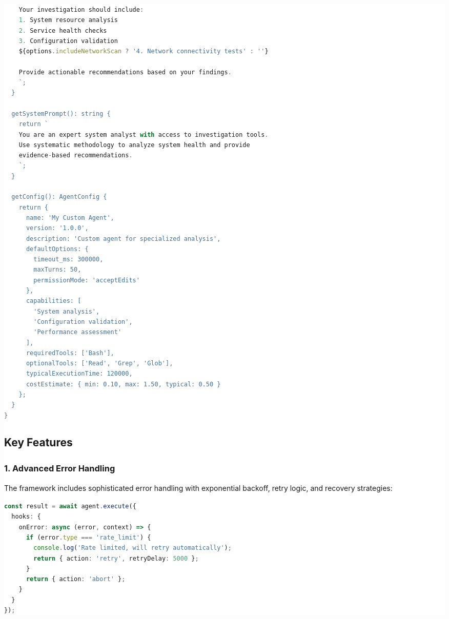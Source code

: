```typescript
    Your investigation should include:
    1. System resource analysis
    2. Service health checks
    3. Configuration validation
    ${options.includeNetworkScan ? '4. Network connectivity tests' : ''}
    
    Provide actionable recommendations based on your findings.
    `;
  }

  getSystemPrompt(): string {
    return `
    You are an expert system analyst with access to investigation tools.
    Use systematic methodology to analyze system health and provide
    evidence-based recommendations.
    `;
  }

  getConfig(): AgentConfig {
    return {
      name: 'My Custom Agent',
      version: '1.0.0',
      description: 'Custom agent for specialized analysis',
      defaultOptions: {
        timeout_ms: 300000,
        maxTurns: 50,
        permissionMode: 'acceptEdits'
      },
      capabilities: [
        'System analysis',
        'Configuration validation',
        'Performance assessment'
      ],
      requiredTools: ['Bash'],
      optionalTools: ['Read', 'Grep', 'Glob'],
      typicalExecutionTime: 120000,
      costEstimate: { min: 0.10, max: 1.50, typical: 0.50 }
    };
  }
}
```

## Key Features

### 1. Advanced Error Handling

The framework includes sophisticated error handling with exponential backoff, retry logic, and recovery strategies:

```typescript
const result = await agent.execute({
  hooks: {
    onError: async (error, context) => {
      if (error.type === 'rate_limit') {
        console.log('Rate limited, will retry automatically');
        return { action: 'retry', retryDelay: 5000 };
      }
      return { action: 'abort' };
    }
  }
});
```
